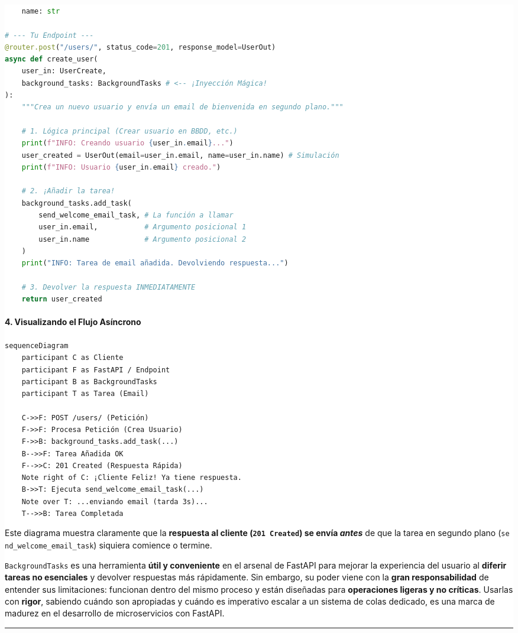 ```python
    name: str

# --- Tu Endpoint ---
@router.post("/users/", status_code=201, response_model=UserOut)
async def create_user(
    user_in: UserCreate,
    background_tasks: BackgroundTasks # <-- ¡Inyección Mágica!
):
    """Crea un nuevo usuario y envía un email de bienvenida en segundo plano."""

    # 1. Lógica principal (Crear usuario en BBDD, etc.)
    print(f"INFO: Creando usuario {user_in.email}...")
    user_created = UserOut(email=user_in.email, name=user_in.name) # Simulación
    print(f"INFO: Usuario {user_in.email} creado.")

    # 2. ¡Añadir la tarea!
    background_tasks.add_task(
        send_welcome_email_task, # La función a llamar
        user_in.email,           # Argumento posicional 1
        user_in.name             # Argumento posicional 2
    )
    print("INFO: Tarea de email añadida. Devolviendo respuesta...")

    # 3. Devolver la respuesta INMEDIATAMENTE
    return user_created
```

#### 4. Visualizando el Flujo Asíncrono

```mermaid
sequenceDiagram
    participant C as Cliente
    participant F as FastAPI / Endpoint
    participant B as BackgroundTasks
    participant T as Tarea (Email)

    C->>F: POST /users/ (Petición)
    F->>F: Procesa Petición (Crea Usuario)
    F->>B: background_tasks.add_task(...)
    B-->>F: Tarea Añadida OK
    F-->>C: 201 Created (Respuesta Rápida)
    Note right of C: ¡Cliente Feliz! Ya tiene respuesta.
    B->>T: Ejecuta send_welcome_email_task(...)
    Note over T: ...enviando email (tarda 3s)...
    T-->>B: Tarea Completada
```

Este diagrama muestra claramente que la **respuesta al cliente (`201 Created`) se envía *antes*** de que la tarea en segundo plano (`send_welcome_email_task`) siquiera comience o termine.

`BackgroundTasks` es una herramienta **útil y conveniente** en el arsenal de FastAPI para mejorar la experiencia del usuario al **diferir tareas no esenciales** y devolver respuestas más rápidamente. Sin embargo, su poder viene con la **gran responsabilidad** de entender sus limitaciones: funcionan dentro del mismo proceso y están diseñadas para **operaciones ligeras y no críticas**. Usarlas con **rigor**, sabiendo cuándo son apropiadas y cuándo es imperativo escalar a un sistema de colas dedicado, es una marca de madurez en el desarrollo de microservicios con FastAPI.

---